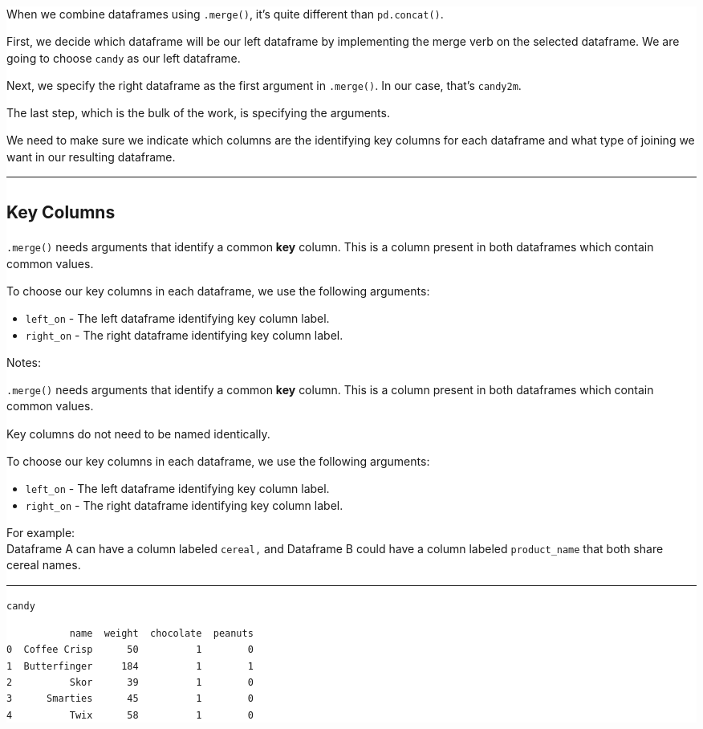 When we combine dataframes using `.merge()`, it’s quite different than
`pd.concat()`.

First, we decide which dataframe will be our left dataframe by
implementing the merge verb on the selected dataframe. We are going to
choose `candy` as our left dataframe.

Next, we specify the right dataframe as the first argument in
`.merge()`. In our case, that’s `candy2m`.

The last step, which is the bulk of the work, is specifying the
arguments.

We need to make sure we indicate which columns are the identifying key
columns for each dataframe and what type of joining we want in our
resulting dataframe.

---

## Key Columns

`.merge()` needs arguments that identify a common **key** column. This
is a column present in both dataframes which contain common values.

To choose our key columns in each dataframe, we use the following
arguments:

  - `left_on` - The left dataframe identifying key column label.
  - `right_on` - The right dataframe identifying key column label.

Notes:

`.merge()` needs arguments that identify a common **key** column. This
is a column present in both dataframes which contain common values.

Key columns do not need to be named identically.

To choose our key columns in each dataframe, we use the following
arguments:

  - `left_on` - The left dataframe identifying key column label.
  - `right_on` - The right dataframe identifying key column label.

For example:  
Dataframe A can have a column labeled `cereal,` and Dataframe B could
have a column labeled `product_name` that both share cereal names.

---

``` python
candy
```

```out
           name  weight  chocolate  peanuts
0  Coffee Crisp      50          1        0
1  Butterfinger     184          1        1
2          Skor      39          1        0
3      Smarties      45          1        0
4          Twix      58          1        0
```
